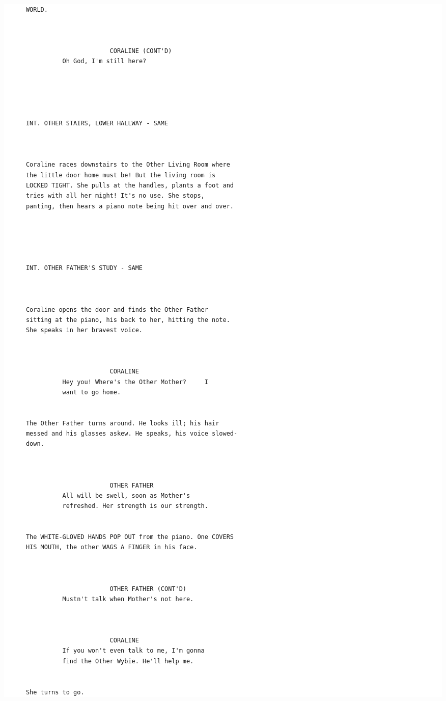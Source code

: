           WORLD.

          

                                 CORALINE (CONT'D)
                    Oh God, I'm still here?

          

          

          INT. OTHER STAIRS, LOWER HALLWAY - SAME


          
          Coraline races downstairs to the Other Living Room where
          the little door home must be! But the living room is
          LOCKED TIGHT. She pulls at the handles, plants a foot and
          tries with all her might! It's no use. She stops,
          panting, then hears a piano note being hit over and over.

          

          

          INT. OTHER FATHER'S STUDY - SAME


          
          Coraline opens the door and finds the Other Father
          sitting at the piano, his back to her, hitting the note.
          She speaks in her bravest voice.

          

                                 CORALINE
                    Hey you! Where's the Other Mother?     I
                    want to go home.

          
          The Other Father turns around. He looks ill; his hair
          messed and his glasses askew. He speaks, his voice slowed-
          down.

          

                                 OTHER FATHER
                    All will be swell, soon as Mother's
                    refreshed. Her strength is our strength.

          
          The WHITE-GLOVED HANDS POP OUT from the piano. One COVERS
          HIS MOUTH, the other WAGS A FINGER in his face.

          

                                 OTHER FATHER (CONT'D)
                    Mustn't talk when Mother's not here.

          

                                 CORALINE
                    If you won't even talk to me, I'm gonna
                    find the Other Wybie. He'll help me.

          
          She turns to go.
